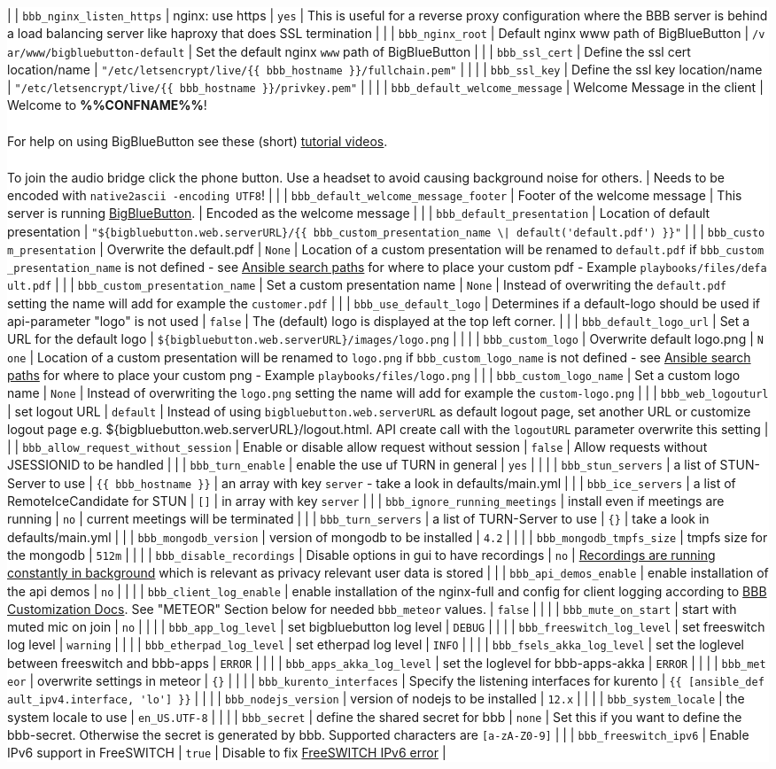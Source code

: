 | | `bbb_nginx_listen_https` | nginx: use https | `yes` | This is useful for a reverse proxy configuration where the BBB server is behind a load balancing server like haproxy that does SSL termination |
| | `bbb_nginx_root` | Default nginx www path of BigBlueButton | `/var/www/bigbluebutton-default` | Set the default nginx `www` path of BigBlueButton |
| | `bbb_ssl_cert` | Define the ssl cert location/name | `"/etc/letsencrypt/live/{{ bbb_hostname }}/fullchain.pem"` | |
| | `bbb_ssl_key` | Define the ssl key location/name | `"/etc/letsencrypt/live/{{ bbb_hostname }}/privkey.pem"` | |
| | `bbb_default_welcome_message` | Welcome Message in the client | Welcome to <b>%%CONFNAME%%</b>!<br><br>For help on using BigBlueButton see these (short) <a href="https://bigbluebutton.org/html5"><u>tutorial videos</u></a>.<br><br>To join the audio bridge click the phone button.  Use a headset to avoid causing background noise for others. | Needs to be encoded with `native2ascii -encoding UTF8`! |
| | `bbb_default_welcome_message_footer` | Footer of the welcome message | This server is running <a href="https://docs.bigbluebutton.org/" target="_blank"><u>BigBlueButton</u></a>. | Encoded as the welcome message |
| | `bbb_default_presentation` | Location of default presentation | `"${bigbluebutton.web.serverURL}/{{ bbb_custom_presentation_name \| default('default.pdf') }}"` |
| | `bbb_custom_presentation` | Overwrite the default.pdf | `None` | Location of a custom presentation will be renamed to `default.pdf` if `bbb_custom_presentation_name` is not defined - see [Ansible search paths](https://docs.ansible.com/ansible/latest/user_guide/playbook_pathing.html) for where to place your custom pdf - Example `playbooks/files/default.pdf` |
| | `bbb_custom_presentation_name` | Set a custom presentation name | `None` | Instead of overwriting the `default.pdf` setting the name will add for example the `customer.pdf` |
| | `bbb_use_default_logo` | Determines if a default-logo should be used if api-parameter "logo" is not used | `false` | The (default) logo is displayed at the top left corner. |
| | `bbb_default_logo_url` | Set a URL for the default logo | `${bigbluebutton.web.serverURL}/images/logo.png` | |
| | `bbb_custom_logo` | Overwrite default logo.png | `None` | Location of a custom presentation will be renamed to `logo.png` if `bbb_custom_logo_name` is not defined - see [Ansible search paths](https://docs.ansible.com/ansible/latest/user_guide/playbook_pathing.html) for where to place your custom png - Example `playbooks/files/logo.png` |
| | `bbb_custom_logo_name` | Set a custom logo name | `None` | Instead of overwriting the `logo.png` setting the name will add for example the `custom-logo.png` |
| | `bbb_web_logouturl` | set logout URL | `default` | Instead of using `bigbluebutton.web.serverURL` as default logout page, set another URL or customize logout page e.g. ${bigbluebutton.web.serverURL}/logout.html. API create call with the `logoutURL` parameter overwrite this setting |
| | `bbb_allow_request_without_session` | Enable or disable allow request without session | `false` | Allow requests without JSESSIONID to be handled |
| | `bbb_turn_enable` | enable the use uf TURN in general | `yes` | |
| | `bbb_stun_servers` | a list of STUN-Server to use | `{{ bbb_hostname }}` | an array with key `server` - take a look in defaults/main.yml |
| | `bbb_ice_servers` | a list of RemoteIceCandidate for STUN | `[]` | in array with key `server` |
| | `bbb_ignore_running_meetings` | install even if meetings are running | `no` | current meetings will be terminated |
| | `bbb_turn_servers` | a list of TURN-Server to use | `{}` | take a look in defaults/main.yml |
| | `bbb_mongodb_version` | version of mongodb to be installed | `4.2` | |
| | `bbb_mongodb_tmpfs_size` | tmpfs size for the mongodb | `512m` | |
| | `bbb_disable_recordings` | Disable options in gui to have recordings | `no` | [Recordings are running constantly in background](https://github.com/bigbluebutton/bigbluebutton/issues/9202) which is relevant as privacy relevant user data is stored |
| | `bbb_api_demos_enable` | enable installation of the api demos | `no` | |
| | `bbb_client_log_enable` | enable installation of the nginx-full and config for client logging according to [BBB Customization Docs](https://docs.bigbluebutton.org/admin/customize.html#collect-feedback-from-the-users). See "METEOR" Section below for needed `bbb_meteor` values. | `false` | |
| | `bbb_mute_on_start` | start with muted mic on join | `no` | |
| | `bbb_app_log_level` | set bigbluebutton log level | `DEBUG` | |
| | `bbb_freeswitch_log_level` | set freeswitch log level | `warning` | |
| | `bbb_etherpad_log_level` | set etherpad log level | `INFO` | |
| | `bbb_fsels_akka_log_level` | set the loglevel between freeswitch and bbb-apps | `ERROR` | |
| | `bbb_apps_akka_log_level` | set the loglevel for bbb-apps-akka | `ERROR` | |
| | `bbb_meteor` | overwrite settings in meteor | `{}` | |
| | `bbb_kurento_interfaces` | Specify the listening interfaces for kurento | `{{ [ansible_default_ipv4.interface, 'lo'] }}` | |
| | `bbb_nodejs_version` | version of nodejs to be installed | `12.x` | |
| | `bbb_system_locale` | the system locale to use | `en_US.UTF-8` | |
| | `bbb_secret` | define the shared secret for bbb | `none` | Set this if you want to define the bbb-secret. Otherwise the secret is generated by bbb. Supported characters are `[a-zA-Z0-9]` |
| | `bbb_freeswitch_ipv6` | Enable IPv6 support in FreeSWITCH | `true` | Disable to fix [FreeSWITCH IPv6 error][bbb_freeswitch_ipv6] |

[bbb_freeswitch_ipv6]: https://docs.bigbluebutton.org/support/troubleshooting.html#freeswitch-fails-to-bind-to-port-8021
